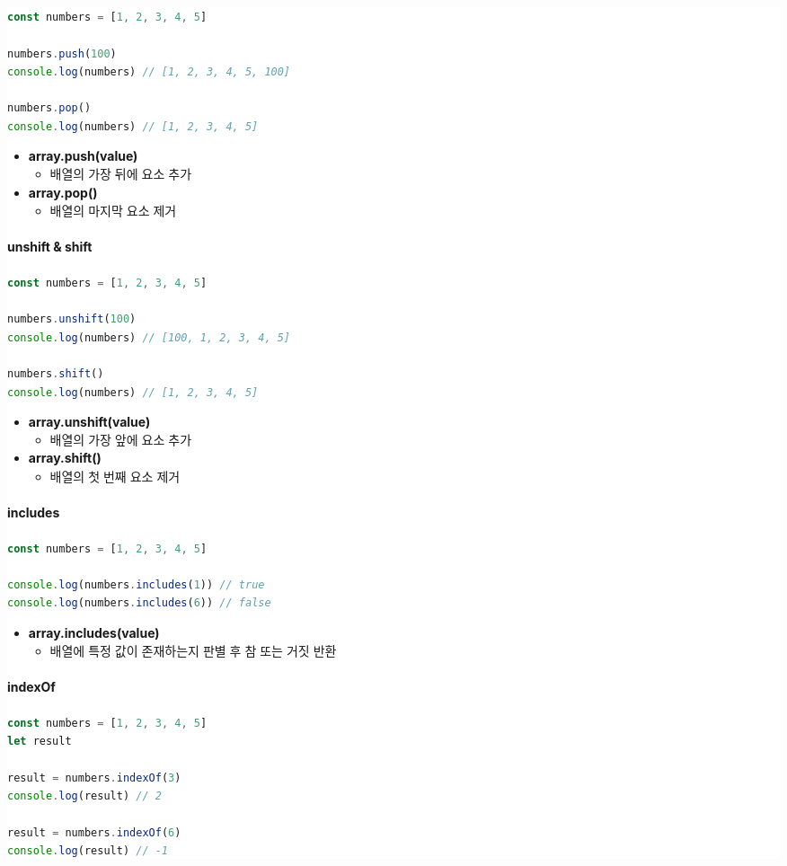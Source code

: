 ```javascript
const numbers = [1, 2, 3, 4, 5]

numbers.push(100)
console.log(numbers) // [1, 2, 3, 4, 5, 100]

numbers.pop()
console.log(numbers) // [1, 2, 3, 4, 5]
```

- **array.push(value)**
  - 배열의 가장 뒤에 요소 추가
- **array.pop()**
  - 배열의 마지막 요소 제거

#### unshift & shift

```javascript
const numbers = [1, 2, 3, 4, 5]

numbers.unshift(100)
console.log(numbers) // [100, 1, 2, 3, 4, 5]

numbers.shift()
console.log(numbers) // [1, 2, 3, 4, 5]
```

- **array.unshift(value)**
  - 배열의 가장 앞에 요소 추가
- **array.shift()**
  - 배열의 첫 번째 요소 제거

#### includes

```javascript
const numbers = [1, 2, 3, 4, 5]

console.log(numbers.includes(1)) // true
console.log(numbers.includes(6)) // false
```

- **array.includes(value)**
  - 배열에 특정 값이 존재하는지 판별 후 참 또는 거짓 반환

#### indexOf

```javascript
const numbers = [1, 2, 3, 4, 5]
let result

result = numbers.indexOf(3)
console.log(result) // 2

result = numbers.indexOf(6)
console.log(result) // -1
```
